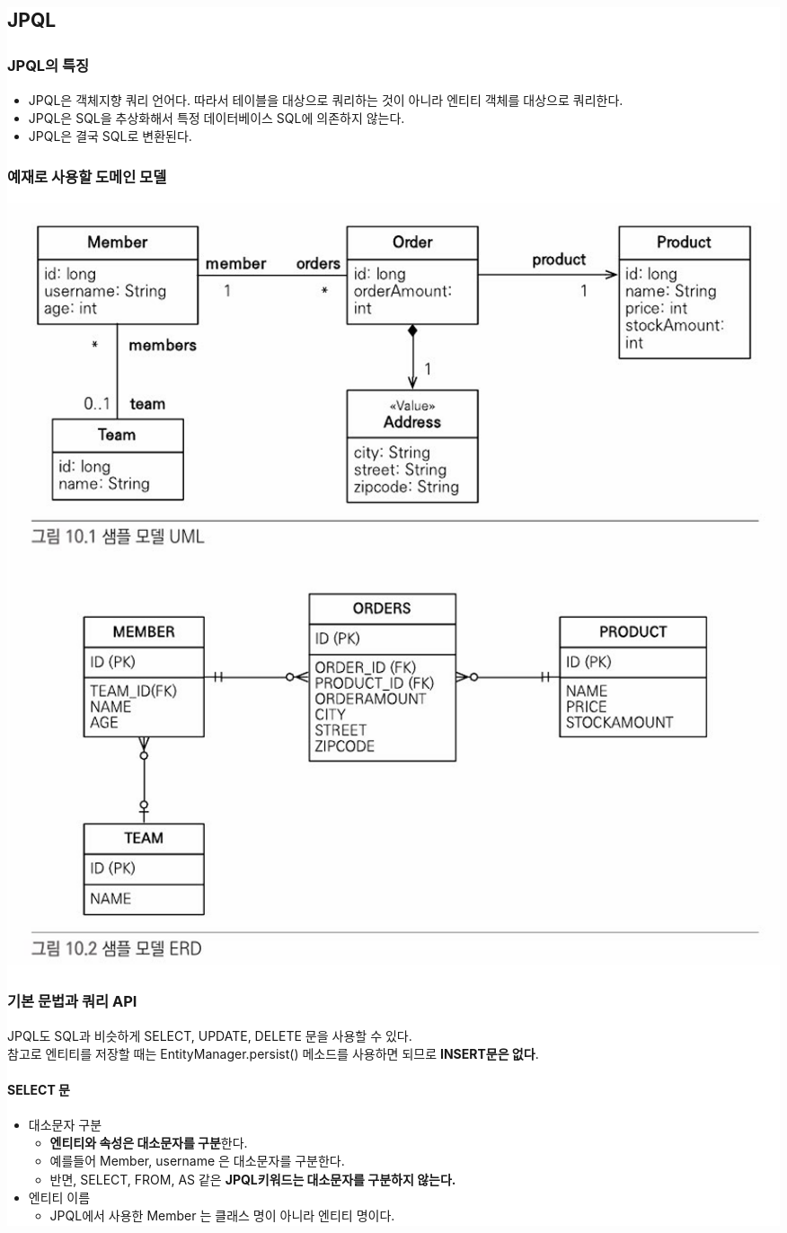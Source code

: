 ## JPQL

### JPQL의 특징
- JPQL은 객체지향 쿼리 언어다. 따라서 테이블을 대상으로 쿼리하는 것이 아니라 엔티티 객체를 대상으로 쿼리한다.
- JPQL은 SQL을 추상화해서 특정 데이터베이스 SQL에 의존하지 않는다.
- JPQL은 결국 SQL로 변환된다.
### 예재로 사용할 도메인 모델
![img.png](images/domainModel.png)
### 기본 문법과 쿼리 API
JPQL도 SQL과 비슷하게 SELECT, UPDATE, DELETE 문을 사용할 수 있다.  
참고로 엔티티를 저장할 때는 EntityManager.persist() 메소드를 사용하면 되므로 **INSERT문은 없다**.  
#### SELECT 문
- 대소문자 구분
  - **엔티티와 속성은 대소문자를 구분**한다.
  - 예를들어 Member, username 은 대소문자를 구분한다.
  - 반면, SELECT, FROM, AS 같은 **JPQL키워드는 대소문자를 구분하지 않는다.**
- 엔티티 이름
  - JPQL에서 사용한 Member 는 클래스 명이 아니라 엔티티 명이다.